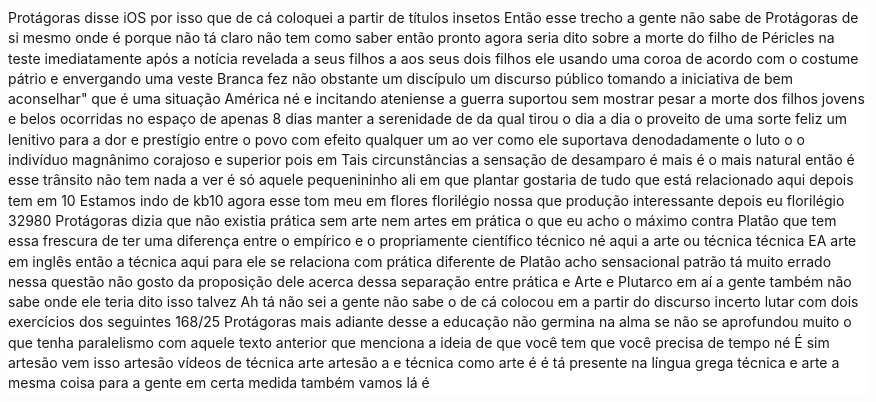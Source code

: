 Protágoras disse iOS por isso que de cá
coloquei a partir de títulos insetos
Então esse trecho a gente não sabe de
Protágoras de si mesmo onde é porque não
tá claro não tem como saber então pronto
agora seria dito sobre a morte do filho
de Péricles na teste
imediatamente após a notícia revelada a
seus filhos a aos seus dois filhos ele
usando uma coroa de acordo com o costume
pátrio e envergando uma veste Branca fez
não obstante um discípulo um discurso
público tomando a iniciativa de bem
aconselhar" que é uma situação América
né e incitando ateniense a guerra
suportou sem mostrar pesar a morte dos
filhos jovens e belos ocorridas no
espaço de apenas 8 dias manter a
serenidade de da qual tirou o dia a dia
o proveito de uma sorte feliz um
lenitivo para a dor e prestígio entre o
povo com efeito qualquer um ao ver como
ele suportava
denodadamente o luto o
o indivíduo magnânimo corajoso e
superior pois em Tais circunstâncias a
sensação de desamparo é mais é o mais
natural então é esse trânsito não tem
nada a ver é só aquele pequenininho ali
em que plantar gostaria de tudo que está
relacionado aqui depois tem em 10
Estamos indo de kb10 agora esse tom meu
em flores florilégio nossa que produção
interessante
depois eu
florilégio 32980 Protágoras dizia que
não existia prática sem arte nem artes
em prática o que eu acho o máximo contra
Platão que tem essa frescura de ter uma
diferença entre o empírico e o
propriamente científico técnico né aqui
a arte ou técnica técnica EA arte em
inglês então a técnica aqui para ele se
relaciona com prática diferente de
Platão acho sensacional patrão tá muito
errado nessa questão não gosto da
proposição dele acerca dessa separação
entre prática e Arte e Plutarco em aí a
gente também não sabe onde ele teria
dito isso talvez Ah tá não sei a gente
não sabe o de cá colocou em a partir do
discurso incerto lutar com dois
exercícios dos seguintes 168/25
Protágoras mais adiante desse a educação
não germina na alma se não se aprofundou
muito o que tenha paralelismo com aquele
texto anterior que menciona a ideia de
que você tem que você precisa de tempo
né É sim artesão vem isso artesão vídeos
de técnica arte artesão a e técnica como
arte é é tá presente na língua grega
técnica e arte a mesma coisa para a
gente em certa medida também
vamos lá é